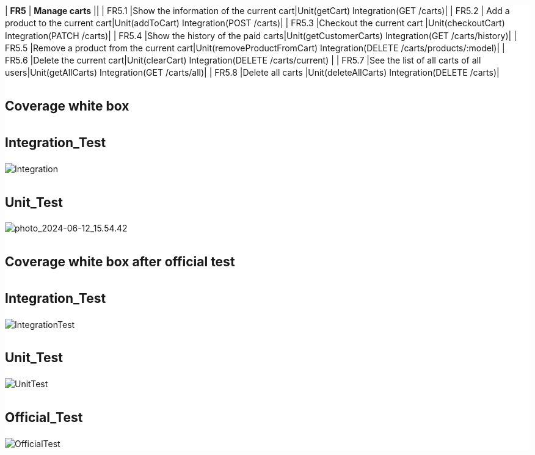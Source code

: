 | **FR5** |   **Manage carts**                        ||
|  FR5.1  |Show the information of the current cart|Unit(getCart) Integration(GET /carts)|
|  FR5.2  | Add a product to the current cart|Unit(addToCart) Integration(POST /carts)|
|  FR5.3  |Checkout the current cart |Unit(checkoutCart) Integration(PATCH /carts)|
|  FR5.4  |Show the history of the paid carts|Unit(getCustomerCarts) Integration(GET /carts/history)|
|  FR5.5  |Remove a product from the current cart|Unit(removeProductFromCart) Integration(DELETE /carts/products/:model)|
|  FR5.6  |Delete the current cart|Unit(clearCart) Integration(DELETE /carts/current) |
|  FR5.7  |See the list of all carts of all users|Unit(getAllCarts) Integration(GET /carts/all)|
|  FR5.8  |Delete all carts |Unit(deleteAllCarts) Integration(DELETE /carts)|

## Coverage white box
## Integration_Test
![Integration](/uploads/f4662a3b6ec42abe7152b0b57de419b9/Integration.jpeg)
## Unit_Test
![photo_2024-06-12_15.54.42](/uploads/8d24182a66c29e2b09ca1c3388b5bf44/photo_2024-06-12_15.54.42.jpeg)
## Coverage white box after official test
## Integration_Test
![IntegrationTest](/uploads/a1dfcd6d711c4adf185221626bd9e1cc/IntegrationTest.jpeg)
## Unit_Test
![UnitTest](/uploads/ed39c39a3c5abb268367be84adaae94c/UnitTest.jpeg)
## Official_Test
![OfficialTest](/uploads/e31989a0614c76d339320cde4f1a7abc/OfficialTest.jpeg)